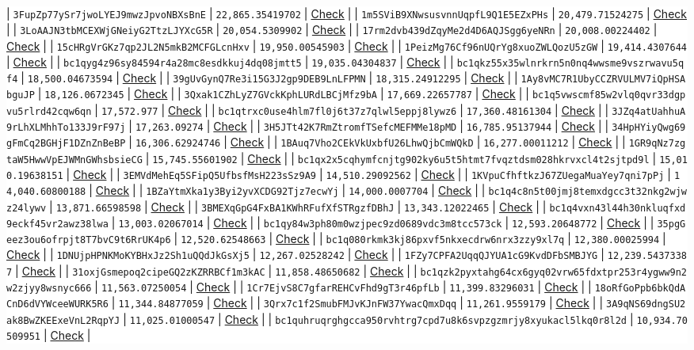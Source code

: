 | `3FupZp77ySr7jwoLYEJ9mwzJpvoNBXsBnE` | `22,865.35419702` | [Check](https://blockchair.com/bitcoin/address/3FupZp77ySr7jwoLYEJ9mwzJpvoNBXsBnE) |
| `1m5SViB9XNwsusvnnUqpfL9Q1E5EZxPHs` | `20,479.71524275` | [Check](https://blockchair.com/bitcoin/address/1m5SViB9XNwsusvnnUqpfL9Q1E5EZxPHs) |
| `3LoAAJN3tbMCEXWjGNeiyG2TtzLJYXcG5R` | `20,054.5309902` | [Check](https://blockchair.com/bitcoin/address/3LoAAJN3tbMCEXWjGNeiyG2TtzLJYXcG5R) |
| `17rm2dvb439dZqyMe2d4D6AQJSgg6yeNRn` | `20,008.00224402` | [Check](https://blockchair.com/bitcoin/address/17rm2dvb439dZqyMe2d4D6AQJSgg6yeNRn) |
| `15cHRgVrGKz7qp2JL2N5mkB2MCFGLcnHxv` | `19,950.00545903` | [Check](https://blockchair.com/bitcoin/address/15cHRgVrGKz7qp2JL2N5mkB2MCFGLcnHxv) |
| `1PeizMg76Cf96nUQrYg8xuoZWLQozU5zGW` | `19,414.4307644` | [Check](https://blockchair.com/bitcoin/address/1PeizMg76Cf96nUQrYg8xuoZWLQozU5zGW) |
| `bc1qyg4z96sy84594r4a28mc8esdkkuj4dq08jmtt5` | `19,035.04304837` | [Check](https://blockchair.com/bitcoin/address/bc1qyg4z96sy84594r4a28mc8esdkkuj4dq08jmtt5) |
| `bc1qkz55x35wlnrkrn5n0nq4wwsme9vszrwavu5qf4` | `18,500.04673594` | [Check](https://blockchair.com/bitcoin/address/bc1qkz55x35wlnrkrn5n0nq4wwsme9vszrwavu5qf4) |
| `39gUvGynQ7Re3i15G3J2gp9DEB9LnLFPMN` | `18,315.24912295` | [Check](https://blockchair.com/bitcoin/address/39gUvGynQ7Re3i15G3J2gp9DEB9LnLFPMN) |
| `1Ay8vMC7R1UbyCCZRVULMV7iQpHSAbguJP` | `18,126.0672345` | [Check](https://blockchair.com/bitcoin/address/1Ay8vMC7R1UbyCCZRVULMV7iQpHSAbguJP) |
| `3Qxak1CZhLyZ7GVckKphLURdLBCjMfz9bA` | `17,669.22657787` | [Check](https://blockchair.com/bitcoin/address/3Qxak1CZhLyZ7GVckKphLURdLBCjMfz9bA) |
| `bc1q5vwscmf85w2vlq0qvr33dgpvu5rlrd42cqw6qn` | `17,572.977` | [Check](https://blockchair.com/bitcoin/address/bc1q5vwscmf85w2vlq0qvr33dgpvu5rlrd42cqw6qn) |
| `bc1qtrxc0use4hlm7fl0j6t37z7qlwl5eppj8lywz6` | `17,360.48161304` | [Check](https://blockchair.com/bitcoin/address/bc1qtrxc0use4hlm7fl0j6t37z7qlwl5eppj8lywz6) |
| `3JZq4atUahhuA9rLhXLMhhTo133J9rF97j` | `17,263.09274` | [Check](https://blockchair.com/bitcoin/address/3JZq4atUahhuA9rLhXLMhhTo133J9rF97j) |
| `3H5JTt42K7RmZtromfTSefcMEFMMe18pMD` | `16,785.95137944` | [Check](https://blockchair.com/bitcoin/address/3H5JTt42K7RmZtromfTSefcMEFMMe18pMD) |
| `34HpHYiyQwg69gFmCq2BGHjF1DZnZnBeBP` | `16,306.62924746` | [Check](https://blockchair.com/bitcoin/address/34HpHYiyQwg69gFmCq2BGHjF1DZnZnBeBP) |
| `1BAuq7Vho2CEkVkUxbfU26LhwQjbCmWQkD` | `16,277.00011212` | [Check](https://blockchair.com/bitcoin/address/1BAuq7Vho2CEkVkUxbfU26LhwQjbCmWQkD) |
| `1GR9qNz7zgtaW5HwwVpEJWMnGWhsbsieCG` | `15,745.55601902` | [Check](https://blockchair.com/bitcoin/address/1GR9qNz7zgtaW5HwwVpEJWMnGWhsbsieCG) |
| `bc1qx2x5cqhymfcnjtg902ky6u5t5htmt7fvqztdsm028hkrvxcl4t2sjtpd9l` | `15,010.19638151` | [Check](https://blockchair.com/bitcoin/address/bc1qx2x5cqhymfcnjtg902ky6u5t5htmt7fvqztdsm028hkrvxcl4t2sjtpd9l) |
| `3EMVdMehEq5SFipQ5UfbsfMsH223sSz9A9` | `14,510.29092562` | [Check](https://blockchair.com/bitcoin/address/3EMVdMehEq5SFipQ5UfbsfMsH223sSz9A9) |
| `1KVpuCfhftkzJ67ZUegaMuaYey7qni7pPj` | `14,040.60800188` | [Check](https://blockchair.com/bitcoin/address/1KVpuCfhftkzJ67ZUegaMuaYey7qni7pPj) |
| `1BZaYtmXka1y3Byi2yvXCDG92Tjz7ecwYj` | `14,000.0007704` | [Check](https://blockchair.com/bitcoin/address/1BZaYtmXka1y3Byi2yvXCDG92Tjz7ecwYj) |
| `bc1q4c8n5t00jmj8temxdgcc3t32nkg2wjwz24lywv` | `13,871.66598598` | [Check](https://blockchair.com/bitcoin/address/bc1q4c8n5t00jmj8temxdgcc3t32nkg2wjwz24lywv) |
| `3BMEXqGpG4FxBA1KWhRFufXfSTRgzfDBhJ` | `13,343.12022465` | [Check](https://blockchair.com/bitcoin/address/3BMEXqGpG4FxBA1KWhRFufXfSTRgzfDBhJ) |
| `bc1q4vxn43l44h30nkluqfxd9eckf45vr2awz38lwa` | `13,003.02067014` | [Check](https://blockchair.com/bitcoin/address/bc1q4vxn43l44h30nkluqfxd9eckf45vr2awz38lwa) |
| `bc1qy84w3ph80m0wzjpec9zd0689vdc3m8tcc573ck` | `12,593.20648772` | [Check](https://blockchair.com/bitcoin/address/bc1qy84w3ph80m0wzjpec9zd0689vdc3m8tcc573ck) |
| `35pgGeez3ou6ofrpjt8T7bvC9t6RrUK4p6` | `12,520.62548663` | [Check](https://blockchair.com/bitcoin/address/35pgGeez3ou6ofrpjt8T7bvC9t6RrUK4p6) |
| `bc1q080rkmk3kj86pxvf5nkxecdrw6nrx3zzy9xl7q` | `12,380.00025994` | [Check](https://blockchair.com/bitcoin/address/bc1q080rkmk3kj86pxvf5nkxecdrw6nrx3zzy9xl7q) |
| `1DNUjpHPNKMoKYBHxJz2Sh1uQQdJkGsXj5` | `12,267.02528242` | [Check](https://blockchair.com/bitcoin/address/1DNUjpHPNKMoKYBHxJz2Sh1uQQdJkGsXj5) |
| `1FZy7CPFA2UqqQJYUA1cG9KvdDFbSMBJYG` | `12,239.54373387` | [Check](https://blockchair.com/bitcoin/address/1FZy7CPFA2UqqQJYUA1cG9KvdDFbSMBJYG) |
| `31oxjGsmepoq2cipeGQ2zKZRRBCf1m3kAC` | `11,858.48650682` | [Check](https://blockchair.com/bitcoin/address/31oxjGsmepoq2cipeGQ2zKZRRBCf1m3kAC) |
| `bc1qzk2pyxtahg64cx6gyq02vrw65fdxtpr253r4ygww9n2w2zjyy8wsnyc666` | `11,563.07250054` | [Check](https://blockchair.com/bitcoin/address/bc1qzk2pyxtahg64cx6gyq02vrw65fdxtpr253r4ygww9n2w2zjyy8wsnyc666) |
| `1Cr7EjvS8C7gfarREHCvFhd9gT3r46pfLb` | `11,399.83296031` | [Check](https://blockchair.com/bitcoin/address/1Cr7EjvS8C7gfarREHCvFhd9gT3r46pfLb) |
| `18oRfGoPpb6bkQdACnD6dVYWceeWURK5R6` | `11,344.84877059` | [Check](https://blockchair.com/bitcoin/address/18oRfGoPpb6bkQdACnD6dVYWceeWURK5R6) |
| `3Qrx7c1f2SmubFMJvKJnFW37YwacQmxDqq` | `11,261.9559179` | [Check](https://blockchair.com/bitcoin/address/3Qrx7c1f2SmubFMJvKJnFW37YwacQmxDqq) |
| `3A9qNS69dngSU2ak8BwZKEExeVnL2RqpYJ` | `11,025.01000547` | [Check](https://blockchair.com/bitcoin/address/3A9qNS69dngSU2ak8BwZKEExeVnL2RqpYJ) |
| `bc1quhruqrghgcca950rvhtrg7cpd7u8k6svpzgzmrjy8xyukacl5lkq0r8l2d` | `10,934.70509951` | [Check](https://blockchair.com/bitcoin/address/bc1quhruqrghgcca950rvhtrg7cpd7u8k6svpzgzmrjy8xyukacl5lkq0r8l2d) |